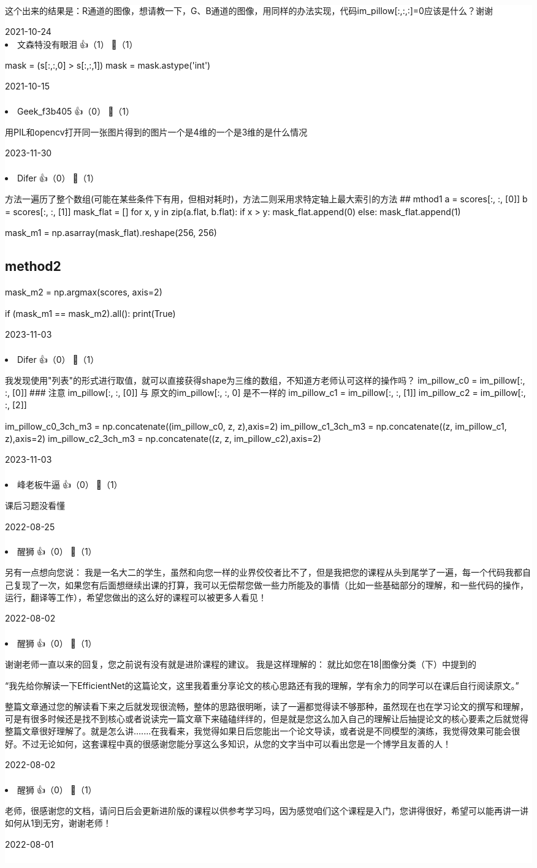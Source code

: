这个出来的结果是：R通道的图像，想请教一下，G、B通道的图像，用同样的办法实现，代码im_pillow[:,:,:]=0应该是什么？谢谢
</p>2021-10-24</li><br/><li><span>文森特没有眼泪</span> 👍（1） 💬（1）<p>mask = (s[:,:,0] &gt; s[:,:,1])
mask = mask.astype(&#39;int&#39;)</p>2021-10-15</li><br/><li><span>Geek_f3b405</span> 👍（0） 💬（1）<p>用PIL和opencv打开同一张图片得到的图片一个是4维的一个是3维的是什么情况</p>2023-11-30</li><br/><li><span>Difer</span> 👍（0） 💬（1）<p>方法一遍历了整个数组(可能在某些条件下有用，但相对耗时)，方法二则采用求特定轴上最大索引的方法
## mthod1
a = scores[:, :, [0]]
b = scores[:, :, [1]]
mask_flat = []
for x, y in zip(a.flat, b.flat):
	if x &gt; y:
		mask_flat.append(0)
	else:
		mask_flat.append(1)
   
mask_m1 = np.asarray(mask_flat).reshape(256, 256)

## method2
mask_m2 = np.argmax(scores, axis=2)

if (mask_m1 == mask_m2).all():
    print(True)
</p>2023-11-03</li><br/><li><span>Difer</span> 👍（0） 💬（1）<p>我发现使用&quot;列表&quot;的形式进行取值，就可以直接获得shape为三维的数组，不知道方老师认可这样的操作吗？
im_pillow_c0 = im_pillow[:, :, [0]]   ### 注意 im_pillow[:, :, [0]] 与 原文的im_pillow[:, :, 0] 是不一样的
im_pillow_c1 = im_pillow[:, :, [1]]
im_pillow_c2 = im_pillow[:, :, [2]]

im_pillow_c0_3ch_m3 = np.concatenate((im_pillow_c0, z, z),axis=2)
im_pillow_c1_3ch_m3 = np.concatenate((z, im_pillow_c1, z),axis=2)
im_pillow_c2_3ch_m3 = np.concatenate((z, z, im_pillow_c2),axis=2)</p>2023-11-03</li><br/><li><span>峰老板牛逼</span> 👍（0） 💬（1）<p>课后习题没看懂</p>2022-08-25</li><br/><li><span>醒狮</span> 👍（0） 💬（1）<p>另有一点想向您说：
我是一名大二的学生，虽然和向您一样的业界佼佼者比不了，但是我把您的课程从头到尾学了一遍，每一个代码我都自己复现了一次，如果您有后面想继续出课的打算，我可以无偿帮您做一些力所能及的事情（比如一些基础部分的理解，和一些代码的操作，运行，翻译等工作），希望您做出的这么好的课程可以被更多人看见！</p>2022-08-02</li><br/><li><span>醒狮</span> 👍（0） 💬（1）<p>谢谢老师一直以来的回复，您之前说有没有就是进阶课程的建议。
我是这样理解的：
就比如您在18|图像分类（下）中提到的

“我先给你解读一下EfficientNet的这篇论文，这里我着重分享论文的核心思路还有我的理解，学有余力的同学可以在课后自行阅读原文。”

整篇文章通过您的解读看下来之后就发现很流畅，整体的思路很明晰，读了一遍都觉得读不够那种，虽然现在也在学习论文的撰写和理解，可是有很多时候还是找不到核心或者说读完一篇文章下来磕磕绊绊的，但是就是您这么加入自己的理解让后抽提论文的核心要素之后就觉得整篇文章很好理解了。就是怎么讲.......在我看来，我觉得如果日后您能出一个论文导读，或者说是不同模型的演练，我觉得效果可能会很好。不过无论如何，这套课程中真的很感谢您能分享这么多知识，从您的文字当中可以看出您是一个博学且友善的人！</p>2022-08-02</li><br/><li><span>醒狮</span> 👍（0） 💬（1）<p>老师，很感谢您的文档，请问日后会更新进阶版的课程以供参考学习吗，因为感觉咱们这个课程是入门，您讲得很好，希望可以能再讲一讲如何从1到无穷，谢谢老师！</p>2022-08-01</li><br/>
</ul>